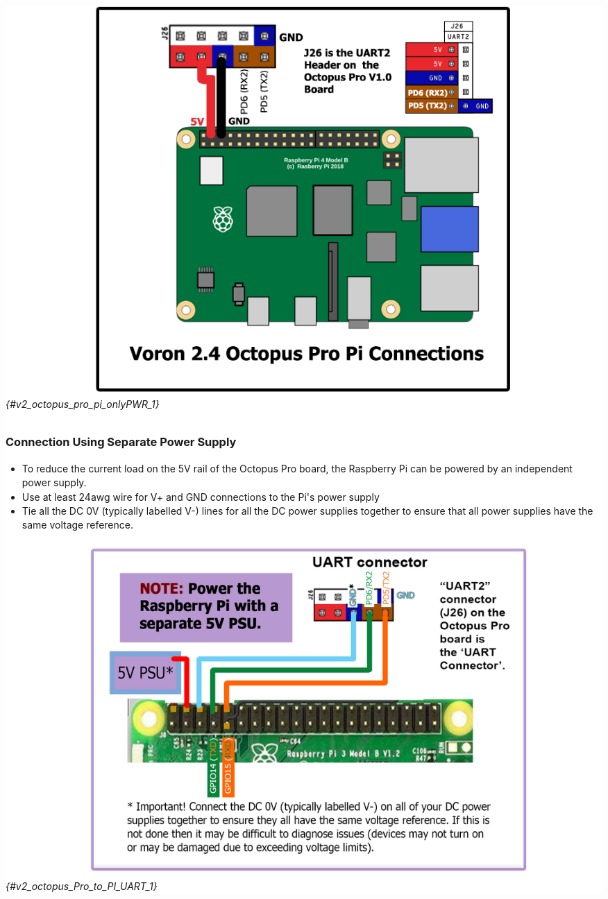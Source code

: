 ###### ![](./images/v2_octopus_pro_pi_onlyPWR.png) {#v2_octopus_pro_pi_onlyPWR_1}

### Connection Using Separate Power Supply
* To reduce the current load on the 5V rail of the Octopus Pro board, the Raspberry Pi can be powered by an independent power supply.
* Use at least 24awg wire for V+ and GND connections to the Pi's power supply
* Tie all the DC 0V (typically labelled V-) lines for all the DC power supplies together to ensure that all power supplies have the same voltage reference.

###### ![](./images/v2_octopus_Pro_to_PI_UART.png) {#v2_octopus_Pro_to_PI_UART_1}
